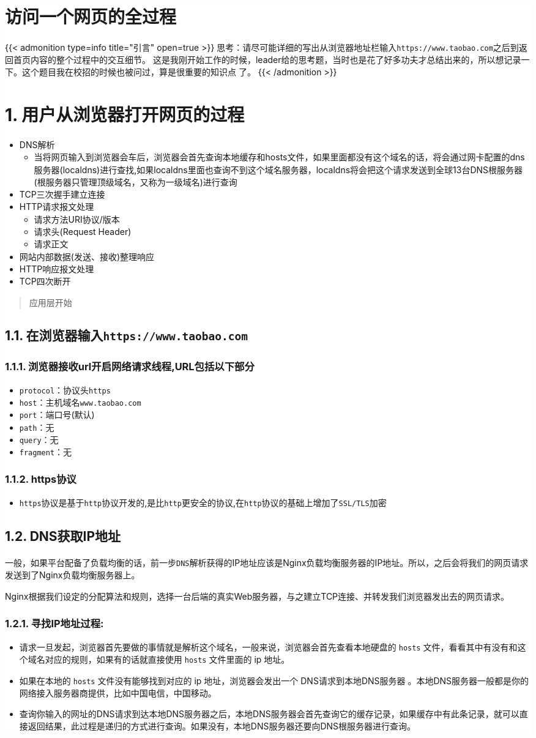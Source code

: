 # 访问一个网页的全过程


{{< admonition type=info title="引言" open=true >}}
思考：请尽可能详细的写出从浏览器地址栏输入`https://www.taobao.com`之后到返回首页内容的整个过程中的交互细节。
这是我刚开始工作的时候，leader给的思考题，当时也是花了好多功夫才总结出来的，所以想记录一下。这个题目我在校招的时候也被问过，算是很重要的知识点 了。
{{< /admonition >}}

# 1. 用户从浏览器打开网页的过程 
- DNS解析
    - 当将网页输入到浏览器会车后，浏览器会首先查询本地缓存和hosts文件，如果里面都没有这个域名的话，将会通过网卡配置的dns服务器(localdns)进行查找,如果localdns里面也查询不到这个域名服务器，localdns将会把这个请求发送到全球13台DNS根服务器(根服务器只管理顶级域名，又称为一级域名)进行查询
- TCP三次握手建立连接 
- HTTP请求报文处理 
    - 请求方法URI协议/版本
    - 请求头(Request Header)
    - 请求正文
- 网站内部数据(发送、接收)整理响应 
- HTTP响应报文处理
- TCP四次断开

> 应用层开始

## 1.1. 在浏览器输入`https://www.taobao.com`
### 1.1.1. 浏览器接收url开启网络请求线程,URL包括以下部分
- `protocol`：协议头`https`
- `host`：主机域名`www.taobao.com`
- `port`：端口号(默认)
- `path`：无
- `query`：无
- `fragment`：无
### 1.1.2. https协议
- `https`协议是基于`http`协议开发的,是比`http`更安全的协议,在`http`协议的基础上增加了`SSL/TLS`加密

## 1.2. DNS获取IP地址
一般，如果平台配备了负载均衡的话，前一步`DNS`解析获得的IP地址应该是Nginx负载均衡服务器的IP地址。所以，之后会将我们的网页请求发送到了Nginx负载均衡服务器上。  

Nginx根据我们设定的分配算法和规则，选择一台后端的真实Web服务器，与之建立TCP连接、并转发我们浏览器发出去的网页请求。

### 1.2.1. 寻找IP地址过程:

- 请求一旦发起，浏览器首先要做的事情就是解析这个域名，一般来说，浏览器会首先查看本地硬盘的 `hosts` 文件，看看其中有没有和这个域名对应的规则，如果有的话就直接使用 `hosts` 文件里面的 ip 地址。

- 如果在本地的 `hosts` 文件没有能够找到对应的 ip 地址，浏览器会发出一个 DNS请求到本地DNS服务器 。本地DNS服务器一般都是你的网络接入服务器商提供，比如中国电信，中国移动。

- 查询你输入的网址的DNS请求到达本地DNS服务器之后，本地DNS服务器会首先查询它的缓存记录，如果缓存中有此条记录，就可以直接返回结果，此过程是递归的方式进行查询。如果没有，本地DNS服务器还要向DNS根服务器进行查询。

